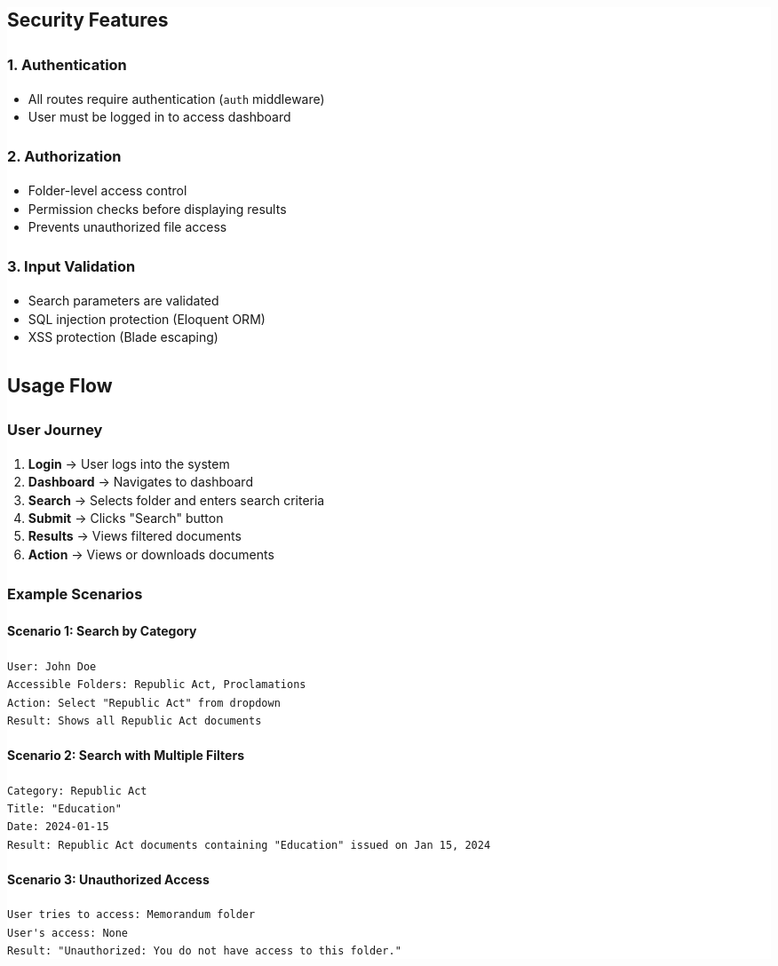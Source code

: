 ## Security Features

### 1. Authentication
- All routes require authentication (`auth` middleware)
- User must be logged in to access dashboard

### 2. Authorization
- Folder-level access control
- Permission checks before displaying results
- Prevents unauthorized file access

### 3. Input Validation
- Search parameters are validated
- SQL injection protection (Eloquent ORM)
- XSS protection (Blade escaping)

## Usage Flow

### User Journey
1. **Login** → User logs into the system
2. **Dashboard** → Navigates to dashboard
3. **Search** → Selects folder and enters search criteria
4. **Submit** → Clicks "Search" button
5. **Results** → Views filtered documents
6. **Action** → Views or downloads documents

### Example Scenarios

#### Scenario 1: Search by Category
```
User: John Doe
Accessible Folders: Republic Act, Proclamations
Action: Select "Republic Act" from dropdown
Result: Shows all Republic Act documents
```

#### Scenario 2: Search with Multiple Filters
```
Category: Republic Act
Title: "Education"
Date: 2024-01-15
Result: Republic Act documents containing "Education" issued on Jan 15, 2024
```

#### Scenario 3: Unauthorized Access
```
User tries to access: Memorandum folder
User's access: None
Result: "Unauthorized: You do not have access to this folder."
```
